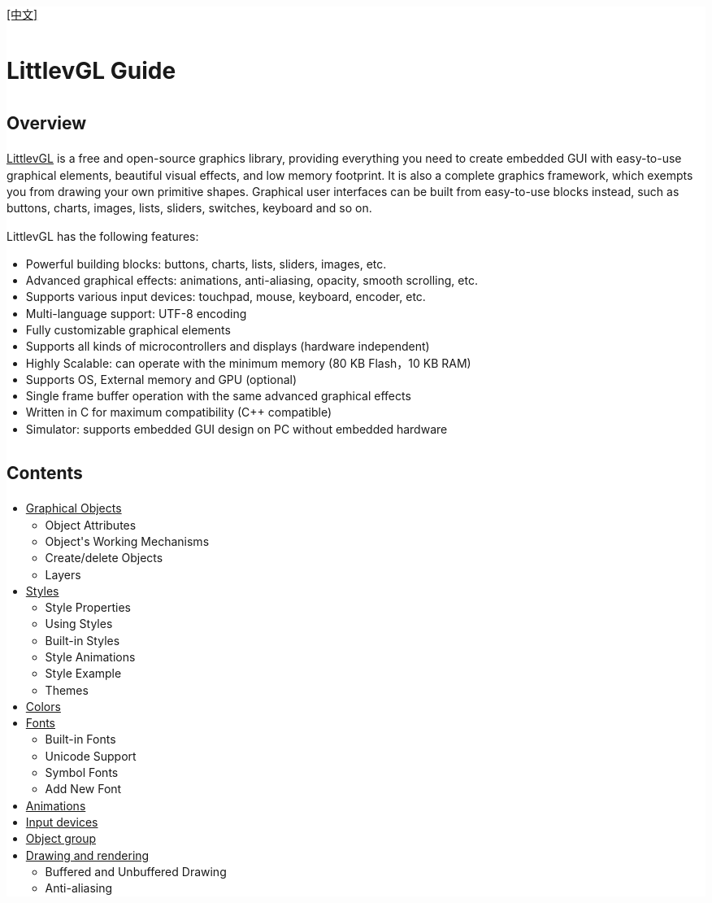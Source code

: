 [[中文]](littlevgl_guide_cn.md)

# LittlevGL Guide

## Overview

[LittlevGL](https://littlevgl.com/) is a free and open-source graphics library, providing everything you need to create embedded GUI with easy-to-use graphical elements, beautiful visual effects, and low memory footprint. It is also a complete graphics framework, which exempts you from drawing your own primitive shapes. Graphical user interfaces can be built from easy-to-use blocks instead, such as buttons, charts, images, lists, sliders, switches, keyboard and so on.

LittlevGL has the following features:

 - Powerful building blocks: buttons, charts, lists, sliders, images, etc. 
 - Advanced graphical effects: animations, anti-aliasing, opacity, smooth scrolling, etc.
 - Supports various input devices: touchpad, mouse, keyboard, encoder, etc.
 - Multi-language support: UTF-8 encoding
 - Fully customizable graphical elements
 - Supports all kinds of microcontrollers and displays (hardware independent)
 - Highly Scalable: can operate with the minimum memory (80 KB Flash，10 KB RAM)
 - Supports OS, External memory and GPU (optional)
 - Single frame buffer operation with the same advanced graphical effects
 - Written in C for maximum compatibility (C++ compatible)
 - Simulator: supports embedded GUI design on PC without embedded hardware

## Contents

- [Graphical Objects](#graphical-objects)
    - Object Attributes
    - Object's Working Mechanisms
    - Create/delete Objects
    - Layers
- [Styles](#styles)
    - Style Properties
    - Using Styles
    - Built-in Styles
    - Style Animations
    - Style Example
    - Themes
- [Colors](#colors)
- [Fonts](#fonts)
    - Built-in Fonts
    - Unicode Support
    - Symbol Fonts
    - Add New Font
- [Animations](#animations)
- [Input devices](#input-devices)
- [Object group](#object-group)
- [Drawing and rendering](#drawing-and-rendering)
    - Buffered and Unbuffered Drawing
    - Anti-aliasing
